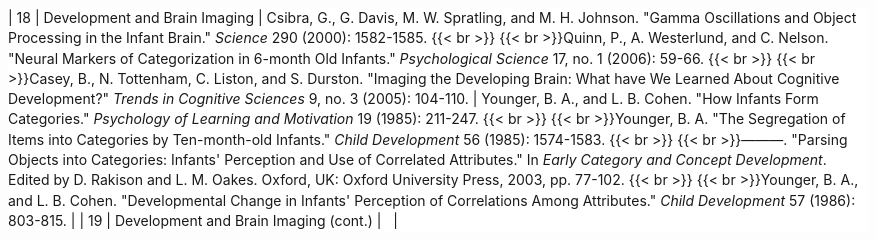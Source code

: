 | 18 | Development and Brain Imaging | Csibra, G., G. Davis, M. W. Spratling, and M. H. Johnson. "Gamma Oscillations and Object Processing in the Infant Brain." _Science_ 290 (2000): 1582-1585.  {{< br >}}  {{< br >}}Quinn, P., A. Westerlund, and C. Nelson. "Neural Markers of Categorization in 6-month Old Infants." _Psychological Science_ 17, no. 1 (2006): 59-66.  {{< br >}}  {{< br >}}Casey, B., N. Tottenham, C. Liston, and S. Durston. "Imaging the Developing Brain: What have We Learned About Cognitive Development?" _Trends in Cognitive Sciences_ 9, no. 3 (2005): 104-110. | Younger, B. A., and L. B. Cohen. "How Infants Form Categories." _Psychology of Learning and Motivation_ 19 (1985): 211-247.  {{< br >}}  {{< br >}}Younger, B. A. "The Segregation of Items into Categories by Ten-month-old Infants." _Child Development_ 56 (1985): 1574-1583.  {{< br >}}  {{< br >}}———. "Parsing Objects into Categories: Infants' Perception and Use of Correlated Attributes." In _Early Category and Concept Development_. Edited by D. Rakison and L. M. Oakes. Oxford, UK: Oxford University Press, 2003, pp. 77-102.  {{< br >}}  {{< br >}}Younger, B. A., and L. B. Cohen. "Developmental Change in Infants' Perception of Correlations Among Attributes." _Child Development_ 57 (1986): 803-815. |
| 19 | Development and Brain Imaging (cont.) | &nbsp; |
